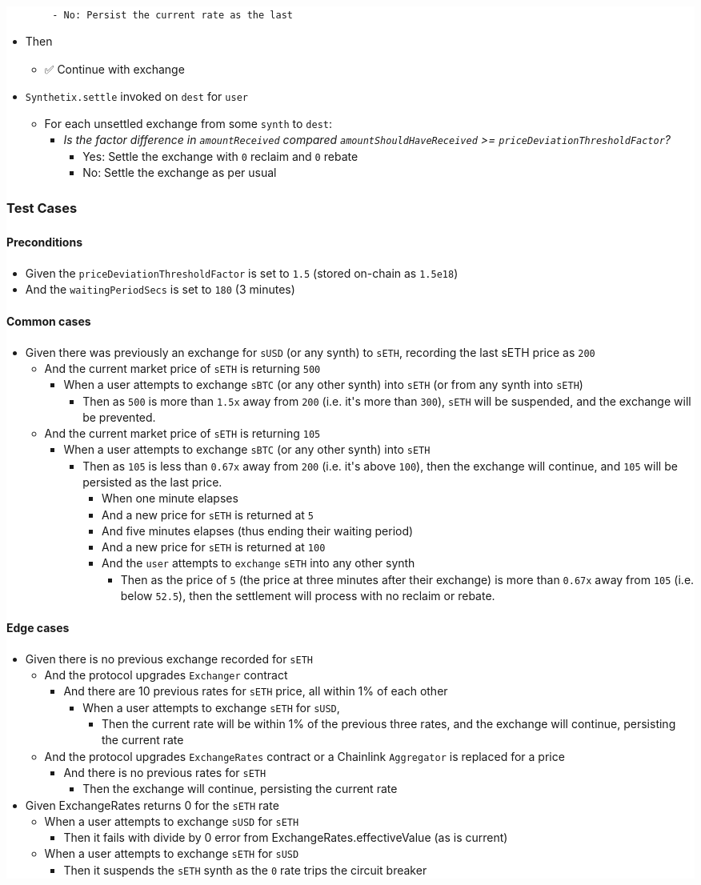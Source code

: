             - No: Persist the current rate as the last
  - Then
    - ✅ Continue with exchange

- `Synthetix.settle` invoked on `dest` for `user`
  - For each unsettled exchange from some `synth` to `dest`:
    - _Is the factor difference in `amountReceived` compared `amountShouldHaveReceived` >= `priceDeviationThresholdFactor`?_
      - Yes: Settle the exchange with `0` reclaim and `0` rebate
      - No: Settle the exchange as per usual

### Test Cases



#### Preconditions

- Given the `priceDeviationThresholdFactor` is set to `1.5` (stored on-chain as `1.5e18`)
- And the `waitingPeriodSecs` is set to `180` (3 minutes)

#### Common cases

- Given there was previously an exchange for `sUSD` (or any synth) to `sETH`, recording the last sETH price as `200`
  - And the current market price of `sETH` is returning `500`
    - When a user attempts to exchange `sBTC` (or any other synth) into `sETH` (or from any synth into `sETH`)
      - Then as `500` is more than `1.5x` away from `200` (i.e. it's more than `300`), `sETH` will be suspended, and the exchange will be prevented.
  - And the current market price of `sETH` is returning `105`
    - When a user attempts to exchange `sBTC` (or any other synth) into `sETH`
      - Then as `105` is less than `0.67x` away from `200` (i.e. it's above `100`), then the exchange will continue, and `105` will be persisted as the last price.
        - When one minute elapses
        - And a new price for `sETH` is returned at `5`
        - And five minutes elapses (thus ending their waiting period)
        - And a new price for `sETH` is returned at `100`
        - And the `user` attempts to `exchange` `sETH` into any other synth
          - Then as the price of `5` (the price at three minutes after their exchange) is more than `0.67x` away from `105` (i.e. below `52.5`), then the settlement will process with no reclaim or rebate.

#### Edge cases

- Given there is no previous exchange recorded for `sETH`
  - And the protocol upgrades `Exchanger` contract
    - And there are 10 previous rates for `sETH` price, all within 1% of each other
      - When a user attempts to exchange `sETH` for `sUSD`,
        - Then the current rate will be within 1% of the previous three rates, and the exchange will continue, persisting the current rate
  - And the protocol upgrades `ExchangeRates` contract or a Chainlink `Aggregator` is replaced for a price
    - And there is no previous rates for `sETH`
      - Then the exchange will continue, persisting the current rate
- Given ExchangeRates returns 0 for the `sETH` rate
  - When a user attempts to exchange `sUSD` for `sETH`
    - Then it fails with divide by 0 error from ExchangeRates.effectiveValue (as is current)
  - When a user attempts to exchange `sETH` for `sUSD`
    - Then it suspends the `sETH` synth as the `0` rate trips the circuit breaker

